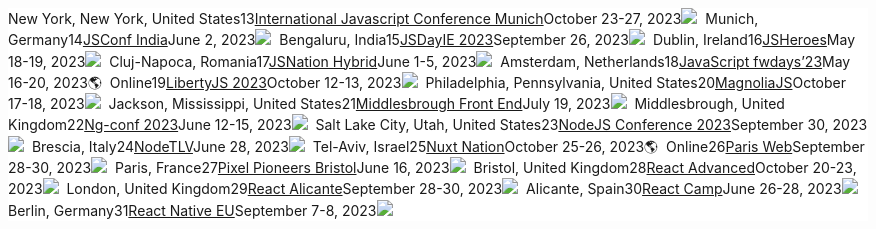 New York, New York, United States</td></tr><tr><td>13</td><td><a href="https://dev.events/conferences/international-javascript-conference-munich-munich-9-2023" rel="noopener noreferrer nofollow">International Javascript Conference Munich</a></td><td>October 23-27, 2023</td><td><img src="https://cdnjs.cloudflare.com/ajax/libs/flag-icon-css/3.1.0/flags/1x1/de.svg" width="13px"/>&nbsp;
Munich, Germany</td></tr><tr><td>14</td><td><a href="https://dev.events/conferences/js-conf-india-bengaluru-5-2023" rel="noopener noreferrer nofollow">JSConf India</a></td><td>June 2, 2023</td><td><img src="https://cdnjs.cloudflare.com/ajax/libs/flag-icon-css/3.1.0/flags/1x1/in.svg" width="13px"/>&nbsp;
Bengaluru, India</td></tr><tr><td>15</td><td><a href="https://dev.events/conferences/js-day-ie-dublin-8-2023" rel="noopener noreferrer nofollow">JSDayIE 2023</a></td><td>September 26, 2023</td><td><img src="https://cdnjs.cloudflare.com/ajax/libs/flag-icon-css/3.1.0/flags/1x1/ie.svg" width="13px"/>&nbsp;
Dublin, Ireland</td></tr><tr><td>16</td><td><a href="https://dev.events/conferences/js-heroes-cluj-napoca-4-2023" rel="noopener noreferrer nofollow">JSHeroes</a></td><td>May 18-19, 2023</td><td><img src="https://cdnjs.cloudflare.com/ajax/libs/flag-icon-css/3.1.0/flags/1x1/ro.svg" width="13px"/>&nbsp;
Cluj-Napoca, Romania</td></tr><tr><td>17</td><td><a href="https://dev.events/conferences/js-nation-hybrid-amsterdam-5-2023" rel="noopener noreferrer nofollow">JSNation Hybrid</a></td><td>June 1-5, 2023</td><td><img src="https://cdnjs.cloudflare.com/ajax/libs/flag-icon-css/3.1.0/flags/1x1/nl.svg" width="13px"/>&nbsp;
Amsterdam, Netherlands</td></tr><tr><td>18</td><td><a href="https://dev.events/conferences/java-script-fwdays-23-online-4-2023" rel="noopener noreferrer nofollow">JavaScript fwdays’23</a></td><td>May 16-20, 2023</td><td>🌎&nbsp;
Online</td></tr><tr><td>19</td><td><a href="https://dev.events/conferences/liberty-js-philadelphia-9-2023" rel="noopener noreferrer nofollow">LibertyJS 2023</a></td><td>October 12-13, 2023</td><td><img src="https://cdnjs.cloudflare.com/ajax/libs/flag-icon-css/3.1.0/flags/1x1/us.svg" width="13px"/>&nbsp;
Philadelphia, Pennsylvania, United States</td></tr><tr><td>20</td><td><a href="https://dev.events/conferences/magnolia-js-jackson-9-2023" rel="noopener noreferrer nofollow">MagnoliaJS</a></td><td>October 17-18, 2023</td><td><img src="https://cdnjs.cloudflare.com/ajax/libs/flag-icon-css/3.1.0/flags/1x1/us.svg" width="13px"/>&nbsp;
Jackson, Mississippi, United States</td></tr><tr><td>21</td><td><a href="https://dev.events/conferences/middlesbrough-front-end-middlesbrough-6-2023" rel="noopener noreferrer nofollow">Middlesbrough Front End</a></td><td>July 19, 2023</td><td><img src="https://cdnjs.cloudflare.com/ajax/libs/flag-icon-css/3.1.0/flags/1x1/gb.svg" width="13px"/>&nbsp;
Middlesbrough, United Kingdom</td></tr><tr><td>22</td><td><a href="https://dev.events/conferences/ng-conf-salt-lake-city-5-2023" rel="noopener noreferrer nofollow">Ng-conf 2023</a></td><td>June 12-15, 2023</td><td><img src="https://cdnjs.cloudflare.com/ajax/libs/flag-icon-css/3.1.0/flags/1x1/us.svg" width="13px"/>&nbsp;
Salt Lake City, Utah, United States</td></tr><tr><td>23</td><td><a href="https://dev.events/conferences/node-js-conference-brescia-8-2023" rel="noopener noreferrer nofollow">NodeJS Conference 2023</a></td><td>September 30, 2023</td><td><img src="https://cdnjs.cloudflare.com/ajax/libs/flag-icon-css/3.1.0/flags/1x1/it.svg" width="13px"/>&nbsp;
Brescia, Italy</td></tr><tr><td>24</td><td><a href="https://dev.events/conferences/node-tlv-tel-aviv-5-2023" rel="noopener noreferrer nofollow">NodeTLV</a></td><td>June 28, 2023</td><td><img src="https://cdnjs.cloudflare.com/ajax/libs/flag-icon-css/3.1.0/flags/1x1/il.svg" width="13px"/>&nbsp;
Tel-Aviv, Israel</td></tr><tr><td>25</td><td><a href="https://dev.events/conferences/nuxt-nation-online-9-2023" rel="noopener noreferrer nofollow">Nuxt Nation</a></td><td>October 25-26, 2023</td><td>🌎&nbsp;
Online</td></tr><tr><td>26</td><td><a href="https://dev.events/conferences/paris-web-paris-8-2023" rel="noopener noreferrer nofollow">Paris Web</a></td><td>September 28-30, 2023</td><td><img src="https://cdnjs.cloudflare.com/ajax/libs/flag-icon-css/3.1.0/flags/1x1/fr.svg" width="13px"/>&nbsp;
Paris, France</td></tr><tr><td>27</td><td><a href="https://dev.events/conferences/pixel-pioneers-bristol-bristol-5-2023" rel="noopener noreferrer nofollow">Pixel Pioneers Bristol</a></td><td>June 16, 2023</td><td><img src="https://cdnjs.cloudflare.com/ajax/libs/flag-icon-css/3.1.0/flags/1x1/gb.svg" width="13px"/>&nbsp;
Bristol, United Kingdom</td></tr><tr><td>28</td><td><a href="https://dev.events/conferences/react-advanced-london-9-2023" rel="noopener noreferrer nofollow">React Advanced</a></td><td>October 20-23, 2023</td><td><img src="https://cdnjs.cloudflare.com/ajax/libs/flag-icon-css/3.1.0/flags/1x1/gb.svg" width="13px"/>&nbsp;
London, United Kingdom</td></tr><tr><td>29</td><td><a href="https://dev.events/conferences/react-alicante-alicante-8-2023" rel="noopener noreferrer nofollow">React Alicante</a></td><td>September 28-30, 2023</td><td><img src="https://cdnjs.cloudflare.com/ajax/libs/flag-icon-css/3.1.0/flags/1x1/es.svg" width="13px"/>&nbsp;
Alicante, Spain</td></tr><tr><td>30</td><td><a href="https://dev.events/conferences/react-camp-berlin-5-2023" rel="noopener noreferrer nofollow">React Camp</a></td><td>June 26-28, 2023</td><td><img src="https://cdnjs.cloudflare.com/ajax/libs/flag-icon-css/3.1.0/flags/1x1/de.svg" width="13px"/>&nbsp;
Berlin, Germany</td></tr><tr><td>31</td><td><a href="https://dev.events/conferences/react-native-wroclaw-8-2023" rel="noopener noreferrer nofollow">React Native EU</a></td><td>September 7-8, 2023</td><td><img src="https://cdnjs.cloudflare.com/ajax/libs/flag-icon-css/3.1.0/flags/1x1/pl.svg" width="13px"/>&nbsp;
